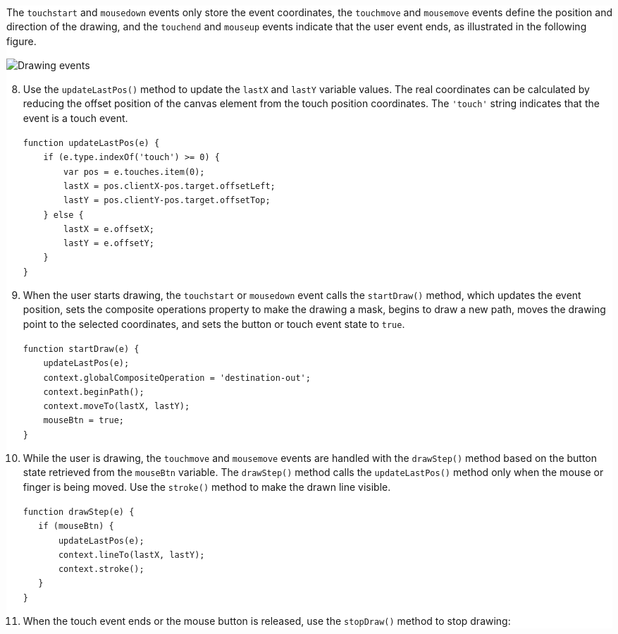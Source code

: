    The `touchstart` and `mousedown` events only store the event coordinates, the `touchmove` and `mousemove` events define the position and direction of the drawing, and the `touchend` and `mouseup` events indicate that the user event ends, as illustrated in the following figure.

   ![Drawing events](./media/drawing_line_sequence.png)

8. Use the `updateLastPos()` method to update the `lastX` and `lastY` variable values. The real coordinates can be calculated by reducing the offset position of the canvas element from the touch position coordinates. The `'touch'` string indicates that the event is a touch event.

   ```
   function updateLastPos(e) {
       if (e.type.indexOf('touch') >= 0) {
           var pos = e.touches.item(0);
           lastX = pos.clientX-pos.target.offsetLeft;
           lastY = pos.clientY-pos.target.offsetTop;
       } else {
           lastX = e.offsetX;
           lastY = e.offsetY;
       }
   }
   ```

9. When the user starts drawing, the `touchstart` or `mousedown` event calls the `startDraw()` method, which updates the event position, sets the composite operations property to make the drawing a mask, begins to draw a new path, moves the drawing point to the selected coordinates, and sets the button or touch event state to `true`.

   ```
   function startDraw(e) {
       updateLastPos(e);
       context.globalCompositeOperation = 'destination-out';
       context.beginPath();
       context.moveTo(lastX, lastY);
       mouseBtn = true;
   }
   ```

10. While the user is drawing, the `touchmove` and `mousemove` events are handled with the `drawStep()` method based on the button state retrieved from the `mouseBtn` variable. The `drawStep()` method calls the `updateLastPos()` method only when the mouse or finger is being moved. Use the `stroke()` method to make the drawn line visible.

    ```
    function drawStep(e) {
       if (mouseBtn) {
           updateLastPos(e);
           context.lineTo(lastX, lastY);
           context.stroke();
       }
    }
    ```

11. When the touch event ends or the mouse button is released, use the `stopDraw()` method to stop drawing:
